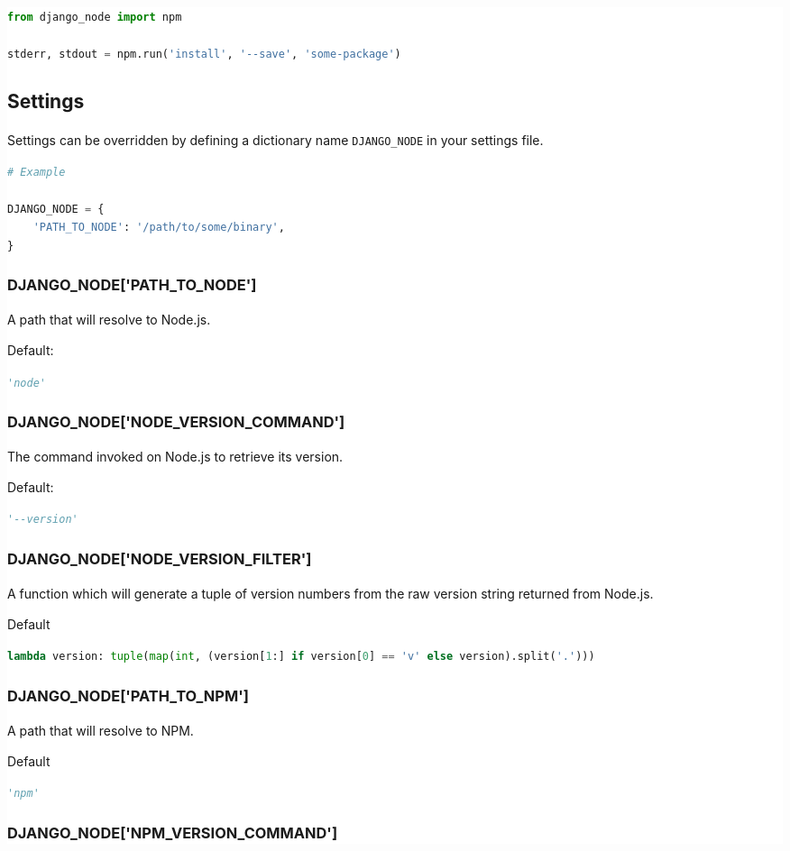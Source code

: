 ```python
from django_node import npm

stderr, stdout = npm.run('install', '--save', 'some-package')
```


Settings
--------

Settings can be overridden by defining a dictionary name `DJANGO_NODE` in your settings file.

```python
# Example

DJANGO_NODE = {
    'PATH_TO_NODE': '/path/to/some/binary',
}
```

### DJANGO_NODE['PATH_TO_NODE']

A path that will resolve to Node.js.

Default:
```python
'node'
```

### DJANGO_NODE['NODE_VERSION_COMMAND']

The command invoked on Node.js to retrieve its version.

Default:
```python
'--version'
```

### DJANGO_NODE['NODE_VERSION_FILTER']

A function which will generate a tuple of version numbers from
the raw version string returned from Node.js.

Default
```python
lambda version: tuple(map(int, (version[1:] if version[0] == 'v' else version).split('.')))
```

### DJANGO_NODE['PATH_TO_NPM']

A path that will resolve to NPM.

Default
```python
'npm'
```

### DJANGO_NODE['NPM_VERSION_COMMAND']
